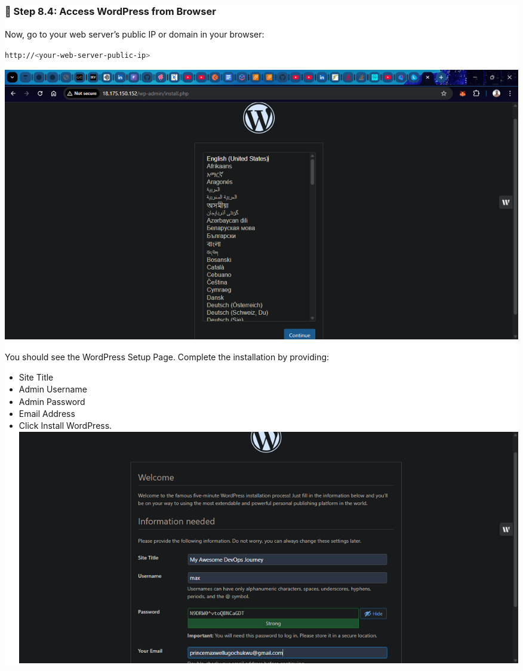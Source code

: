 ### 🔹 Step 8.4: Access WordPress from Browser

Now, go to your web server’s public IP or domain in your browser:
```bash
http://<your-web-server-public-ip>
```
![images](/images/63.png)

You should see the WordPress Setup Page. Complete the installation by providing:

- Site Title
- Admin Username
- Admin Password
- Email Address
- Click Install WordPress.
![images](/images/64.png)